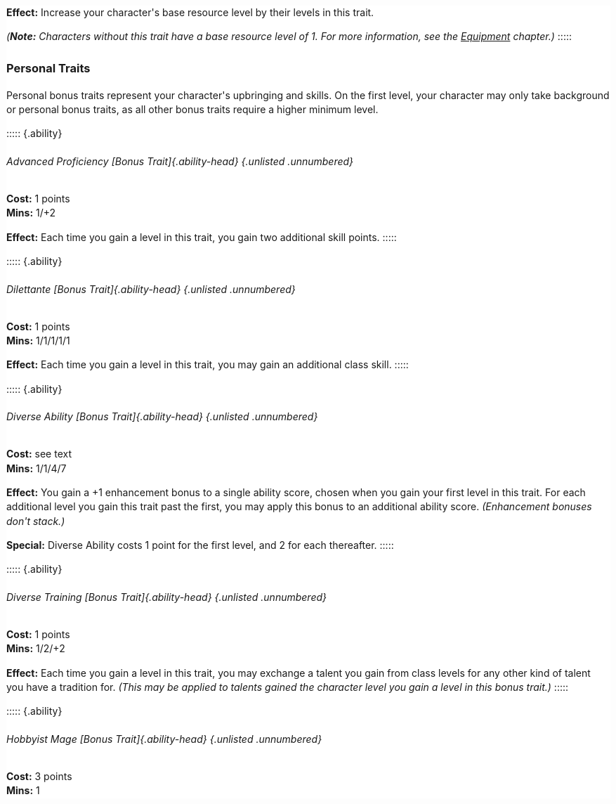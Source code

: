 **Effect:** Increase your character's base resource level by their levels in this trait. 

*(**Note:** Characters without this trait have a base resource level of 1. For more information, see the [Equipment]() chapter.)*
:::::

### Personal Traits

Personal bonus traits represent your character's upbringing and skills. On the first level, your character may only take background or personal bonus traits, as all other bonus traits require a higher minimum level.

::::: {.ability}
###### Advanced Proficiency [Bonus Trait]{.ability-head} {.unlisted .unnumbered}
**Cost:** 1 points \
**Mins:** 1/+2

**Effect:** Each time you gain a level in this trait, you gain two additional skill points.
:::::

::::: {.ability}
###### Dilettante [Bonus Trait]{.ability-head} {.unlisted .unnumbered}
**Cost:** 1 points \
**Mins:** 1/1/1/1/1

**Effect:** Each time you gain a level in this trait, you may gain an additional class skill.
:::::

::::: {.ability}
###### Diverse Ability [Bonus Trait]{.ability-head} {.unlisted .unnumbered}
**Cost:** see text \
**Mins:** 1/1/4/7

**Effect:** You gain a +1 enhancement bonus to a single ability score, chosen when you gain your first level in this trait. For each additional level you gain this trait past the first, you may apply this bonus to an additional ability score. *(Enhancement bonuses don't stack.)*

**Special:** Diverse Ability costs 1 point for the first level, and 2 for each thereafter.
:::::

::::: {.ability}
###### Diverse Training [Bonus Trait]{.ability-head} {.unlisted .unnumbered}
**Cost:** 1 points \
**Mins:** 1/2/+2

**Effect:** Each time you gain a level in this trait, you may exchange a talent you gain from class levels for any other kind of talent you have a tradition for. *(This may be applied to talents gained the character level you gain a level in this bonus trait.)*
:::::

::::: {.ability}
###### Hobbyist Mage [Bonus Trait]{.ability-head} {.unlisted .unnumbered}
**Cost:** 3 points \
**Mins:** 1
